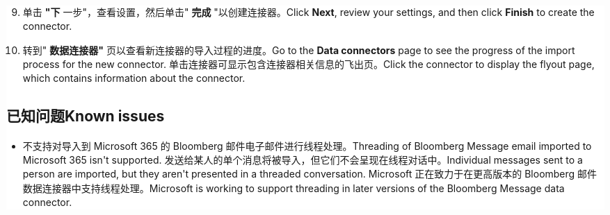 9. <span data-ttu-id="f82c2-277">单击 **"下** 一步"，查看设置，然后单击" **完成** "以创建连接器。</span><span class="sxs-lookup"><span data-stu-id="f82c2-277">Click **Next**, review your settings, and then click **Finish** to create the connector.</span></span>

10. <span data-ttu-id="f82c2-278">转到" **数据连接器"** 页以查看新连接器的导入过程的进度。</span><span class="sxs-lookup"><span data-stu-id="f82c2-278">Go to the **Data connectors** page to see the progress of the import process for the new connector.</span></span> <span data-ttu-id="f82c2-279">单击连接器可显示包含连接器相关信息的飞出页。</span><span class="sxs-lookup"><span data-stu-id="f82c2-279">Click the connector to display the flyout page, which contains information about the connector.</span></span>

## <a name="known-issues"></a><span data-ttu-id="f82c2-280">已知问题</span><span class="sxs-lookup"><span data-stu-id="f82c2-280">Known issues</span></span>

- <span data-ttu-id="f82c2-281">不支持对导入到 Microsoft 365 的 Bloomberg 邮件电子邮件进行线程处理。</span><span class="sxs-lookup"><span data-stu-id="f82c2-281">Threading of Bloomberg Message email imported to Microsoft 365 isn't supported.</span></span> <span data-ttu-id="f82c2-282">发送给某人的单个消息将被导入，但它们不会呈现在线程对话中。</span><span class="sxs-lookup"><span data-stu-id="f82c2-282">Individual messages sent to a person are imported, but they aren't presented in a threaded conversation.</span></span> <span data-ttu-id="f82c2-283">Microsoft 正在致力于在更高版本的 Bloomberg 邮件数据连接器中支持线程处理。</span><span class="sxs-lookup"><span data-stu-id="f82c2-283">Microsoft is working to support threading in later versions of the Bloomberg Message data connector.</span></span>
